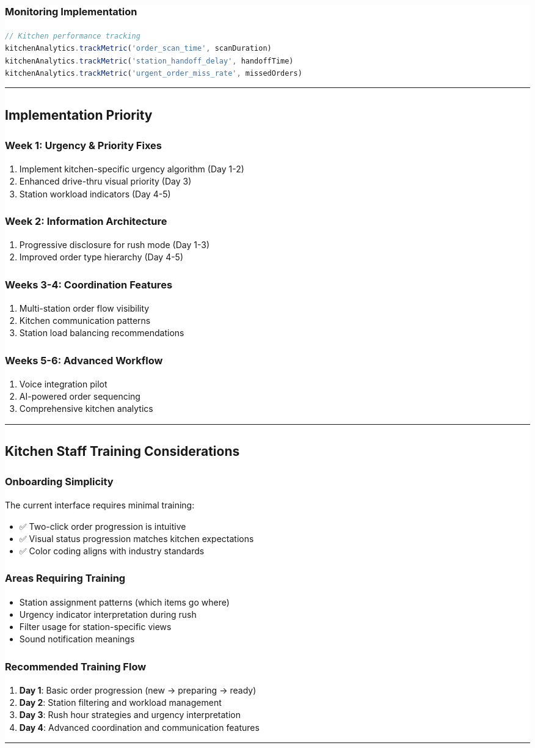 ### Monitoring Implementation
```typescript
// Kitchen performance tracking
kitchenAnalytics.trackMetric('order_scan_time', scanDuration)
kitchenAnalytics.trackMetric('station_handoff_delay', handoffTime)
kitchenAnalytics.trackMetric('urgent_order_miss_rate', missedOrders)
```

---

## Implementation Priority

### Week 1: Urgency & Priority Fixes
1. Implement kitchen-specific urgency algorithm (Day 1-2)
2. Enhanced drive-thru visual priority (Day 3)
3. Station workload indicators (Day 4-5)

### Week 2: Information Architecture
1. Progressive disclosure for rush mode (Day 1-3)
2. Improved order type hierarchy (Day 4-5)

### Weeks 3-4: Coordination Features
1. Multi-station order flow visibility
2. Kitchen communication patterns
3. Station load balancing recommendations

### Weeks 5-6: Advanced Workflow
1. Voice integration pilot
2. AI-powered order sequencing
3. Comprehensive kitchen analytics

---

## Kitchen Staff Training Considerations

### Onboarding Simplicity
The current interface requires minimal training:
- ✅ Two-click order progression is intuitive
- ✅ Visual status progression matches kitchen expectations
- ✅ Color coding aligns with industry standards

### Areas Requiring Training
- Station assignment patterns (which items go where)
- Urgency indicator interpretation during rush
- Filter usage for station-specific views
- Sound notification meanings

### Recommended Training Flow
1. **Day 1**: Basic order progression (new → preparing → ready)
2. **Day 2**: Station filtering and workload management
3. **Day 3**: Rush hour strategies and urgency interpretation
4. **Day 4**: Advanced coordination and communication features

---